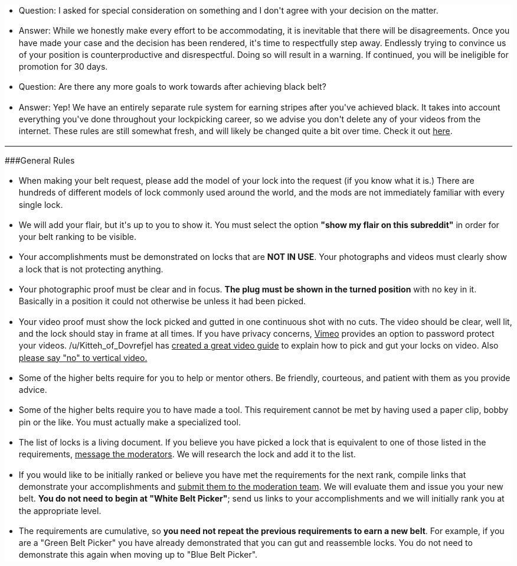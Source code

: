 * Question: I asked for special consideration on something and I don't agree with your decision on the matter.
 * Answer: While we honestly make every effort to be accommodating, it is inevitable that there will be disagreements. Once you have made your case and the decision has been rendered, it's time to respectfully step away. Endlessly trying to convince us of your position is counterproductive and disrespectful. Doing so will result in a warning. If continued, you will be ineligible for promotion for 30 days.

* Question: Are there any more goals to work towards after achieving black belt?
 * Answer: Yep! We have an entirely separate rule system for earning stripes after you've achieved black. It takes into account everything you've done throughout your lockpicking career, so we advise you don't delete any of your videos from the internet. These rules are still somewhat fresh, and will likely be changed quite a bit over time. Check it out [here](https://docs.google.com/document/d/1vlqsVatXKL5Yv-8E0dvkV4tCr3K80ORNWFxJSPFSmBI).

***********************************


###General Rules

- When making your belt request, please add the model of your lock into the request (if you know what it is.)  There are hundreds of different models of lock commonly used around the world, and the mods are not immediately familiar with every single lock.

- We will add your flair, but it's up to you to show it. You must select the option **"show my flair on this subreddit"** in order for your belt ranking to be visible.

- Your accomplishments must be demonstrated on locks that are **NOT IN USE**. Your photographs and videos must clearly show a lock that is not protecting anything.

- Your photographic proof must be clear and in focus. **The plug must be shown in the turned position** with no key in it. Basically in a position it could not otherwise be unless it had been picked.

-  Your video proof must show the lock picked and gutted in one continuous shot with no cuts. The video should be clear, well lit, and the lock should stay in frame at all times. If you have privacy concerns, [Vimeo](https://vimeo.com) provides an option to password protect your videos. /u/Kitteh_of_Dovrefjel has [created a great video guide](https://youtu.be/gcekRz-7If8) to explain how to pick and gut your locks on video. Also [please say "no" to vertical video.](https://www.youtube.com/watch?v=dechvhb0Meo)

- Some of the higher belts require for you to help or mentor others. Be friendly, courteous, and patient with them as you provide advice.

- Some of the higher belts require you to have made a tool. This requirement cannot be met by having used a paper clip, bobby pin or the like. You must actually make a specialized tool.

- The list of locks is a living document. If you believe you have picked a lock that is equivalent to one of those listed in the requirements, [message the moderators](https://www.reddit.com/message/compose?to=%2Fr%2Flockpicking). We will research the lock and add it to the list.

- If you would like to be initially ranked or believe you have met the requirements for the next rank, compile links that demonstrate your accomplishments and [submit them to the moderation team](https://www.reddit.com/message/compose?to=%2Fr%2Flockpicking). We will evaluate them and issue you your new belt. **You do not need to begin at "White Belt Picker"**; send us links to your accomplishments and we will initially rank you at the appropriate level.

- The requirements are cumulative, so **you need not repeat the previous requirements to earn a new belt**. For example, if you are a "Green Belt Picker" you have already demonstrated that you can gut and reassemble locks. You do not need to demonstrate this again when moving up to "Blue Belt Picker".
